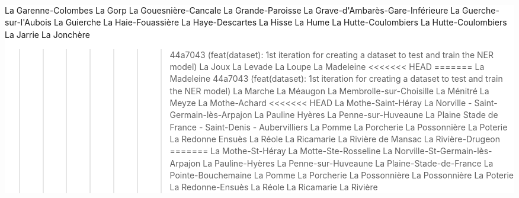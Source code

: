 La Garenne-Colombes
La Gorp
La Gouesnière-Cancale
La Grande-Paroisse
La Grave-d'Ambarès-Gare-Inférieure
La Guerche-sur-l'Aubois
La Guierche
La Haie-Fouassière
La Haye-Descartes
La Hisse
La Hume
La Hutte-Coulombiers
La Hutte-Coulombiers
La Jarrie
La Jonchère
>>>>>>> 44a7043 (feat(dataset): 1st iteration for creating a dataset to test and train the NER model)
La Joux
La Levade
La Loupe
La Madeleine
<<<<<<< HEAD
=======
La Madeleine
>>>>>>> 44a7043 (feat(dataset): 1st iteration for creating a dataset to test and train the NER model)
La Marche
La Méaugon
La Membrolle-sur-Choisille
La Ménitré
La Meyze
La Mothe-Achard
<<<<<<< HEAD
La Mothe-Saint-Héray
La Norville - Saint-Germain-lès-Arpajon
La Pauline Hyères
La Penne-sur-Huveaune
La Plaine Stade de France - Saint-Denis - Aubervilliers
La Pomme
La Porcherie
La Possonnière
La Poterie
La Redonne Ensuès
La Réole
La Ricamarie
La Rivière de Mansac
La Rivière-Drugeon
=======
La Mothe-St-Héray
La Motte-Ste-Rosseline
La Norville-St-Germain-lès-Arpajon
La Pauline-Hyères
La Penne-sur-Huveaune
La Plaine-Stade-de-France
La Pointe-Bouchemaine
La Pomme
La Porcherie
La Possonnière
La Possonnière
La Poterie
La Redonne-Ensuès
La Réole
La Ricamarie
La Rivière
